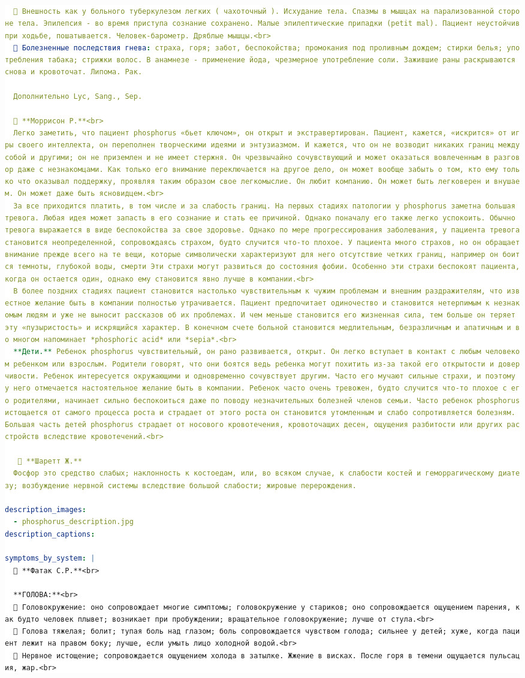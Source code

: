 ```yaml
  🔸 Внешность как у больного туберкулезом легких ( чахоточный ). Исхудание тела. Спазмы в мышцах на парализованной стороне тела. Эпилепсия - во время приступа сознание сохранено. Малые эпилептические припадки (petit mal). Пациент неустойчив при ходьбе, пошатывается. Человек-барометр. Дряблые мышцы.<br>
  🔸 Болезненные последствия гнева: страха, горя; забот, беспокойства; промокания под проливным дождем; стирки белья; употребления табака; стрижки волос. В анамнезе - применение йода, чрезмерное употребление соли. Зажившие раны раскрываются снова и кровоточат. Липома. Рак.
  
  Дополнительно Lyc, Sang., Sep. 
  
  🔵 **Моррисон Р.**<br>
  Легко заметить, что пациент phosphorus «бьет ключом», он открыт и экстравертирован. Пациент, кажется, «искрится» от игры своего интеллекта, он переполнен творческими идеями и энтузиазмом. И кажется, что он не возводит никаких границ между собой и другими; он не приземлен и не имеет стержня. Он чрезвычайно сочувствующий и может оказаться вовлеченным в разговор даже с незнакомцами. Как только его внимание переключается на другое дело, он может вообще забыть о том, кто ему только что оказывал поддержку, проявляя таким образом свое легкомыслие. Он любит компанию. Он может быть легковерен и внушаем. Он может даже быть ясновидцем.<br>
  За все приходится платить, в том числе и за слабость границ. На первых стадиях патологии у phosphorus заметна большая тревога. Любая идея может запасть в его сознание и стать ее причиной. Однако поначалу его также легко успокоить. Обычно тревога выражается в виде беспокойства за свое здоровье. Однако по мере прогрессирования заболевания, у пациента тревога становится неопределенной, сопровождаясь страхом, будто случится что-то плохое. У пациента много страхов, но он обращает внимание прежде всего на те вещи, которые символически характеризуют для него отсутствие четких границ, например он боится темноты, глубокой воды, смерти Эти страхи могут развиться до состояния фобии. Особенно эти страхи беспокоят пациента, когда он остается один, однако ему становится явно лучше в компании.<br>
  В более поздних стадиях пациент становится настолько чувствительным к чужим проблемам и внешним раздражителям, что известное желание быть в компании полностью утрачивается. Пациент предпочитает одиночество и становится нетерпимым к незнакомым людям и уже не выносит рассказов об их проблемах. И чем меньше становится его жизненная сила, тем больше он теряет эту «пузыристость» и искрящийся характер. В конечном счете больной становится медлительным, безразличным и апатичным и во многом напоминает *phosphoric acid* или *sepia*.<br>
  **Дети.** Ребенок phosphorus чувствительный, он рано развивается, открыт. Он легко вступает в контакт с любым человеком ребенком или взрослым. Родители говорят, что они боятся ведь ребенка могут похитить из-за такой его открытости и доверчивости. Ребенок интересуется окружающими и одновременно сочувствует другим. Часто его мучают сильные страхи, и поэтому у него отмечается настоятельное желание быть в компании. Ребенок часто очень тревожен, будто случится что-то плохое с его родителями, начинает сильно беспокоиться даже по поводу незначительных болезней членов семьи. Часто ребенок phosphorus истощается от самого процесса роста и страдает от этого роста он становится утомленным и слабо сопротивляется болезням. Большая часть детей phosphorus страдает от носового кровотечения, кровоточащих десен, ощущения разбитости или других расстройств вследствие кровотечений.<br> 

   🔵 **Шаретт Ж.**
  Фосфор это средство слабых; наклонность к костоедам, или, во всяком случае, к слабости костей и геморрагическому диатезу; возбуждение нервной системы вследствие большой слабости; жировые перерождения. 
  
description_images:
  - phosphorus_description.jpg
description_captions:
  
symptoms_by_system: |
  🔵 **Фатак С.Р.**<br>
  
  **ГОЛОВА:**<br>
  🔸 Головокружение: оно сопровождает многие симптомы; головокружение у стариков; оно сопровождается ощущением парения, как будто человек плывет; возникает при пробуждении; вращательное головокружение; лучше от стула.<br> 
  🔸 Голова тяжелая; болит; тупая боль над глазом; боль сопровождается чувством голода; сильнее у детей; хуже, когда пациент лежит на правом боку; лучше, если умыть лицо холодной водой.<br>
  🔸 Нервное истощение; сопровождается ощущением холода в затылке. Жжение в висках. После горя в темени ощущается пульсация, жар.<br> 
```